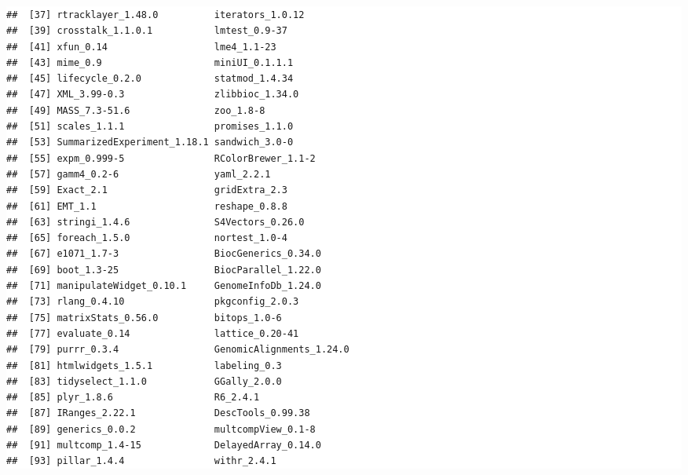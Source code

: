     ##  [37] rtracklayer_1.48.0          iterators_1.0.12           
    ##  [39] crosstalk_1.1.0.1           lmtest_0.9-37              
    ##  [41] xfun_0.14                   lme4_1.1-23                
    ##  [43] mime_0.9                    miniUI_0.1.1.1             
    ##  [45] lifecycle_0.2.0             statmod_1.4.34             
    ##  [47] XML_3.99-0.3                zlibbioc_1.34.0            
    ##  [49] MASS_7.3-51.6               zoo_1.8-8                  
    ##  [51] scales_1.1.1                promises_1.1.0             
    ##  [53] SummarizedExperiment_1.18.1 sandwich_3.0-0             
    ##  [55] expm_0.999-5                RColorBrewer_1.1-2         
    ##  [57] gamm4_0.2-6                 yaml_2.2.1                 
    ##  [59] Exact_2.1                   gridExtra_2.3              
    ##  [61] EMT_1.1                     reshape_0.8.8              
    ##  [63] stringi_1.4.6               S4Vectors_0.26.0           
    ##  [65] foreach_1.5.0               nortest_1.0-4              
    ##  [67] e1071_1.7-3                 BiocGenerics_0.34.0        
    ##  [69] boot_1.3-25                 BiocParallel_1.22.0        
    ##  [71] manipulateWidget_0.10.1     GenomeInfoDb_1.24.0        
    ##  [73] rlang_0.4.10                pkgconfig_2.0.3            
    ##  [75] matrixStats_0.56.0          bitops_1.0-6               
    ##  [77] evaluate_0.14               lattice_0.20-41            
    ##  [79] purrr_0.3.4                 GenomicAlignments_1.24.0   
    ##  [81] htmlwidgets_1.5.1           labeling_0.3               
    ##  [83] tidyselect_1.1.0            GGally_2.0.0               
    ##  [85] plyr_1.8.6                  R6_2.4.1                   
    ##  [87] IRanges_2.22.1              DescTools_0.99.38          
    ##  [89] generics_0.0.2              multcompView_0.1-8         
    ##  [91] multcomp_1.4-15             DelayedArray_0.14.0        
    ##  [93] pillar_1.4.4                withr_2.4.1                